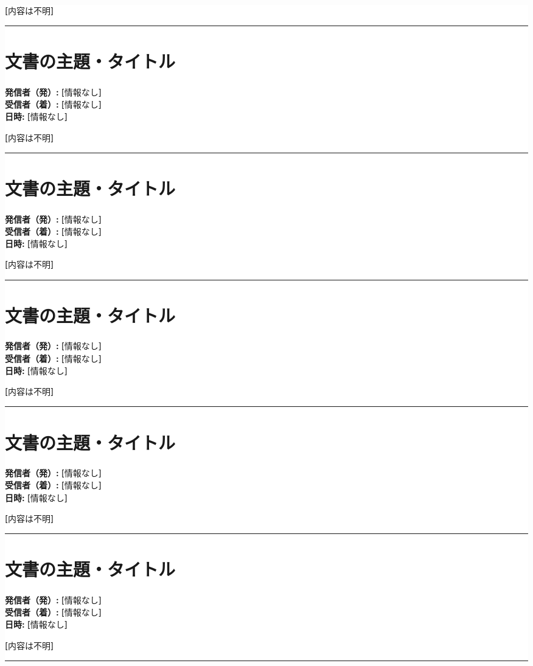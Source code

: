 [内容は不明]  

---

# 文書の主題・タイトル

**発信者（発）:** [情報なし]  
**受信者（着）:** [情報なし]  
**日時:** [情報なし]  

[内容は不明]  

---

# 文書の主題・タイトル

**発信者（発）:** [情報なし]  
**受信者（着）:** [情報なし]  
**日時:** [情報なし]  

[内容は不明]  

---

# 文書の主題・タイトル

**発信者（発）:** [情報なし]  
**受信者（着）:** [情報なし]  
**日時:** [情報なし]  

[内容は不明]  

---

# 文書の主題・タイトル

**発信者（発）:** [情報なし]  
**受信者（着）:** [情報なし]  
**日時:** [情報なし]  

[内容は不明]  

---

# 文書の主題・タイトル

**発信者（発）:** [情報なし]  
**受信者（着）:** [情報なし]  
**日時:** [情報なし]  

[内容は不明]  

---